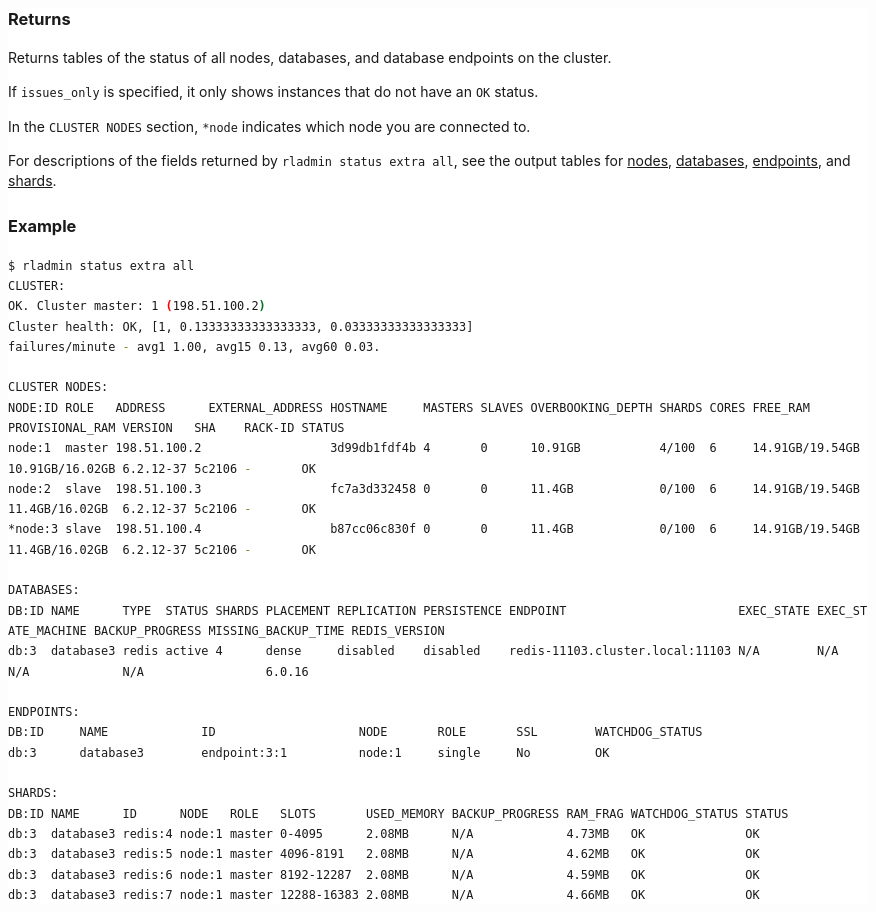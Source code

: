 ### Returns

Returns tables of the status of all nodes, databases, and database endpoints on the cluster.

If `issues_only` is specified, it only shows instances that do not have an `OK` status.

In the `CLUSTER NODES` section, `*node` indicates which node you are connected to.

For descriptions of the fields returned by `rladmin status extra all`, see the output tables for [nodes](#returns-nodes), [databases](#returns-dbs), [endpoints](#returns-endpoints), and [shards](#returns-shards).

### Example

``` sh
$ rladmin status extra all
CLUSTER:
OK. Cluster master: 1 (198.51.100.2)
Cluster health: OK, [1, 0.13333333333333333, 0.03333333333333333]
failures/minute - avg1 1.00, avg15 0.13, avg60 0.03.

CLUSTER NODES:
NODE:ID ROLE   ADDRESS      EXTERNAL_ADDRESS HOSTNAME     MASTERS SLAVES OVERBOOKING_DEPTH SHARDS CORES FREE_RAM        PROVISIONAL_RAM VERSION   SHA    RACK-ID STATUS
node:1  master 198.51.100.2                  3d99db1fdf4b 4       0      10.91GB           4/100  6     14.91GB/19.54GB 10.91GB/16.02GB 6.2.12-37 5c2106 -       OK    
node:2  slave  198.51.100.3                  fc7a3d332458 0       0      11.4GB            0/100  6     14.91GB/19.54GB 11.4GB/16.02GB  6.2.12-37 5c2106 -       OK    
*node:3 slave  198.51.100.4                  b87cc06c830f 0       0      11.4GB            0/100  6     14.91GB/19.54GB 11.4GB/16.02GB  6.2.12-37 5c2106 -       OK    

DATABASES:
DB:ID NAME      TYPE  STATUS SHARDS PLACEMENT REPLICATION PERSISTENCE ENDPOINT                        EXEC_STATE EXEC_STATE_MACHINE BACKUP_PROGRESS MISSING_BACKUP_TIME REDIS_VERSION
db:3  database3 redis active 4      dense     disabled    disabled    redis-11103.cluster.local:11103 N/A        N/A                N/A             N/A                 6.0.16       

ENDPOINTS:
DB:ID     NAME             ID                    NODE       ROLE       SSL        WATCHDOG_STATUS          
db:3      database3        endpoint:3:1          node:1     single     No         OK                       

SHARDS:
DB:ID NAME      ID      NODE   ROLE   SLOTS       USED_MEMORY BACKUP_PROGRESS RAM_FRAG WATCHDOG_STATUS STATUS
db:3  database3 redis:4 node:1 master 0-4095      2.08MB      N/A             4.73MB   OK              OK    
db:3  database3 redis:5 node:1 master 4096-8191   2.08MB      N/A             4.62MB   OK              OK    
db:3  database3 redis:6 node:1 master 8192-12287  2.08MB      N/A             4.59MB   OK              OK    
db:3  database3 redis:7 node:1 master 12288-16383 2.08MB      N/A             4.66MB   OK              OK
```
